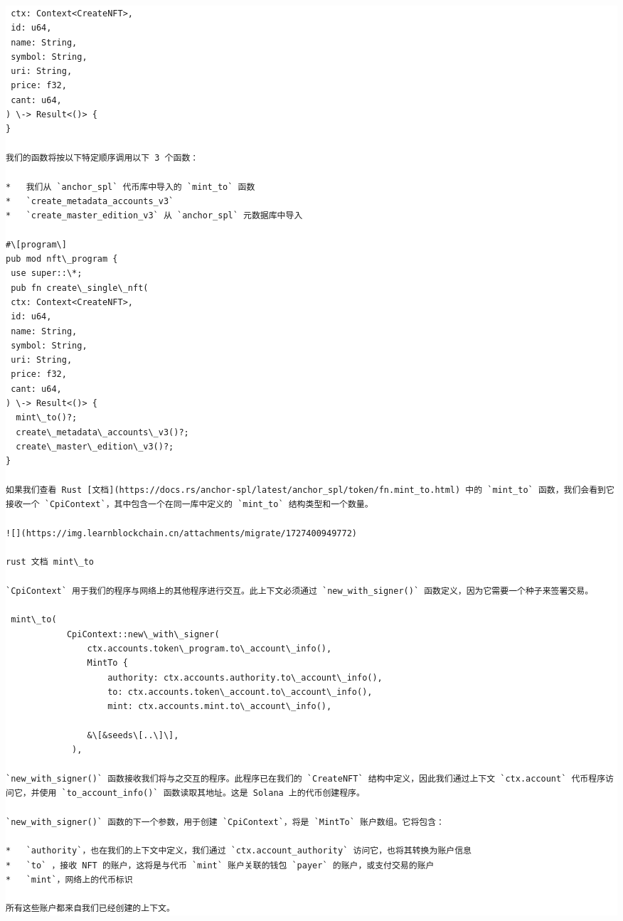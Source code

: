 ```  
 ctx: Context<CreateNFT>,  
 id: u64,  
 name: String,  
 symbol: String,  
 uri: String,  
 price: f32,  
 cant: u64,  
) \-> Result<()> {  
}

我们的函数将按以下特定顺序调用以下 3 个函数：

*   我们从 `anchor_spl` 代币库中导入的 `mint_to` 函数
*   `create_metadata_accounts_v3`
*   `create_master_edition_v3` 从 `anchor_spl` 元数据库中导入

#\[program\]  
pub mod nft\_program {  
 use super::\*;  
 pub fn create\_single\_nft(  
 ctx: Context<CreateNFT>,  
 id: u64,  
 name: String,  
 symbol: String,  
 uri: String,  
 price: f32,  
 cant: u64,  
) \-> Result<()> {  
  mint\_to()?;  
  create\_metadata\_accounts\_v3()?;  
  create\_master\_edition\_v3()?;  
}

如果我们查看 Rust [文档](https://docs.rs/anchor-spl/latest/anchor_spl/token/fn.mint_to.html) 中的 `mint_to` 函数，我们会看到它接收一个 `CpiContext`，其中包含一个在同一库中定义的 `mint_to` 结构类型和一个数量。

![](https://img.learnblockchain.cn/attachments/migrate/1727400949772)

rust 文档 mint\_to

`CpiContext` 用于我们的程序与网络上的其他程序进行交互。此上下文必须通过 `new_with_signer()` 函数定义，因为它需要一个种子来签署交易。

 mint\_to(  
            CpiContext::new\_with\_signer(  
                ctx.accounts.token\_program.to\_account\_info(),  
                MintTo {  
                    authority: ctx.accounts.authority.to\_account\_info(),  
                    to: ctx.accounts.token\_account.to\_account\_info(),  
                    mint: ctx.accounts.mint.to\_account\_info(),  
  
                &\[&seeds\[..\]\],  
             ),

`new_with_signer()` 函数接收我们将与之交互的程序。此程序已在我们的 `CreateNFT` 结构中定义，因此我们通过上下文 `ctx.account` 代币程序访问它，并使用 `to_account_info()` 函数读取其地址。这是 Solana 上的代币创建程序。

`new_with_signer()` 函数的下一个参数，用于创建 `CpiContext`，将是 `MintTo` 账户数组。它将包含：

*   `authority`，也在我们的上下文中定义，我们通过 `ctx.account_authority` 访问它，也将其转换为账户信息
*   `to` ，接收 NFT 的账户，这将是与代币 `mint` 账户关联的钱包 `payer` 的账户，或支付交易的账户
*   `mint`，网络上的代币标识

所有这些账户都来自我们已经创建的上下文。
```